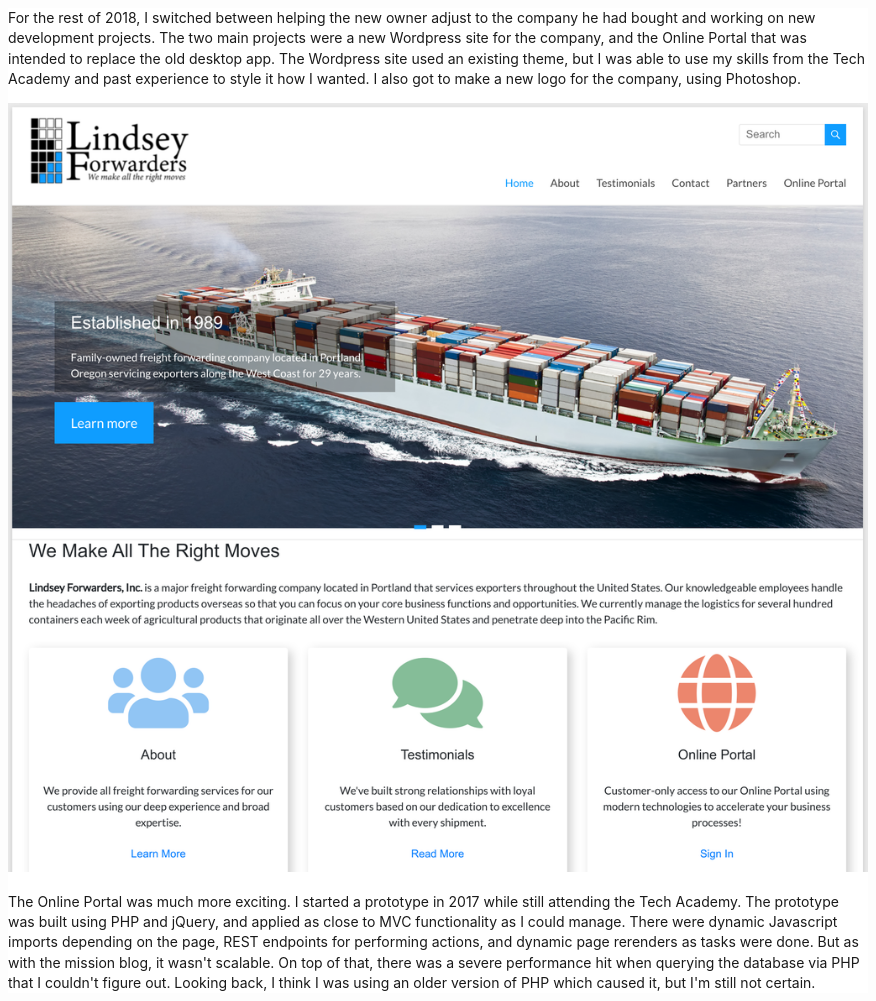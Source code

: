 For the rest of 2018, I switched between helping the new owner adjust to the company he had bought and working on new development projects. The two main projects were a new Wordpress site for the company, and the Online Portal that was intended to replace the old desktop app. The Wordpress site used an existing theme, but I was able to use my skills from the Tech Academy and past experience to style it how I wanted. I also got to make a new logo for the company, using Photoshop.

![Lindsey Forwarders home page](./img/lindsey-forwarders.png)

The Online Portal was much more exciting. I started a prototype in 2017 while still attending the Tech Academy. The prototype was built using PHP and jQuery, and applied as close to MVC functionality as I could manage. There were dynamic Javascript imports depending on the page, REST endpoints for performing actions, and dynamic page rerenders as tasks were done. But as with the mission blog, it wasn't scalable. On top of that, there was a severe performance hit when querying the database via PHP that I couldn't figure out. Looking back, I think I was using an older version of PHP which caused it, but I'm still not certain.
